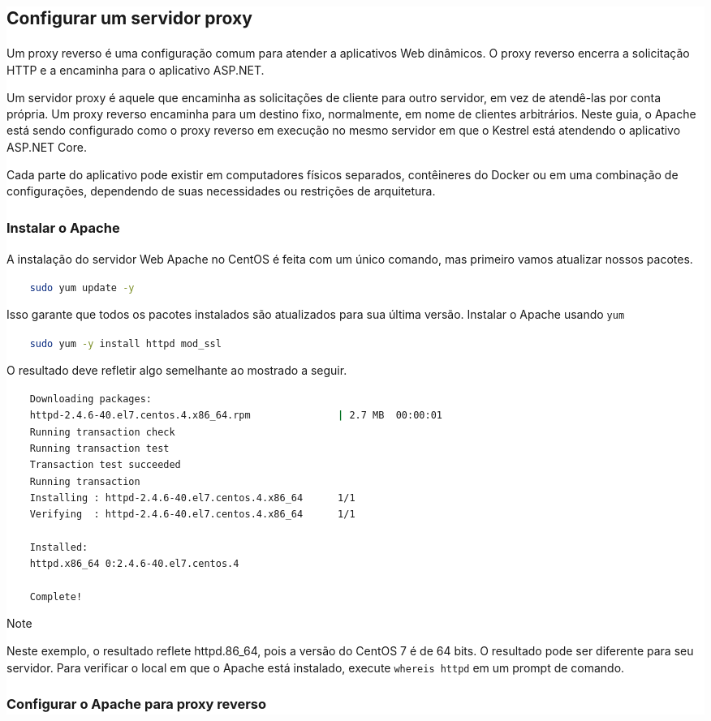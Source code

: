 ## <a name="configure-a-proxy-server"></a>Configurar um servidor proxy

Um proxy reverso é uma configuração comum para atender a aplicativos Web dinâmicos. O proxy reverso encerra a solicitação HTTP e a encaminha para o aplicativo ASP.NET.

Um servidor proxy é aquele que encaminha as solicitações de cliente para outro servidor, em vez de atendê-las por conta própria. Um proxy reverso encaminha para um destino fixo, normalmente, em nome de clientes arbitrários. Neste guia, o Apache está sendo configurado como o proxy reverso em execução no mesmo servidor em que o Kestrel está atendendo o aplicativo ASP.NET Core. 

Cada parte do aplicativo pode existir em computadores físicos separados, contêineres do Docker ou em uma combinação de configurações, dependendo de suas necessidades ou restrições de arquitetura.

### <a name="install-apache"></a>Instalar o Apache

A instalação do servidor Web Apache no CentOS é feita com um único comando, mas primeiro vamos atualizar nossos pacotes.

```bash
    sudo yum update -y
```

Isso garante que todos os pacotes instalados são atualizados para sua última versão. Instalar o Apache usando `yum`

```bash
    sudo yum -y install httpd mod_ssl
```

O resultado deve refletir algo semelhante ao mostrado a seguir.

```bash
    Downloading packages:
    httpd-2.4.6-40.el7.centos.4.x86_64.rpm               | 2.7 MB  00:00:01     
    Running transaction check
    Running transaction test
    Transaction test succeeded
    Running transaction
    Installing : httpd-2.4.6-40.el7.centos.4.x86_64      1/1 
    Verifying  : httpd-2.4.6-40.el7.centos.4.x86_64      1/1 

    Installed:
    httpd.x86_64 0:2.4.6-40.el7.centos.4                                                                           

    Complete!
```

> [!NOTE]
> Neste exemplo, o resultado reflete httpd.86_64, pois a versão do CentOS 7 é de 64 bits. O resultado pode ser diferente para seu servidor. Para verificar o local em que o Apache está instalado, execute `whereis httpd` em um prompt de comando. 

### <a name="configure-apache-for-reverse-proxy"></a>Configurar o Apache para proxy reverso
